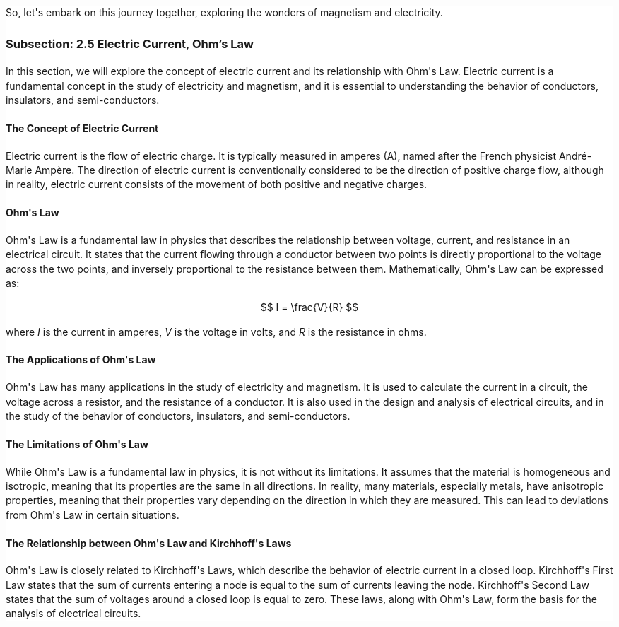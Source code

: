 So, let's embark on this journey together, exploring the wonders of magnetism and electricity.




### Subsection: 2.5 Electric Current, Ohm’s Law

In this section, we will explore the concept of electric current and its relationship with Ohm's Law. Electric current is a fundamental concept in the study of electricity and magnetism, and it is essential to understanding the behavior of conductors, insulators, and semi-conductors.

#### The Concept of Electric Current

Electric current is the flow of electric charge. It is typically measured in amperes (A), named after the French physicist André-Marie Ampère. The direction of electric current is conventionally considered to be the direction of positive charge flow, although in reality, electric current consists of the movement of both positive and negative charges.

#### Ohm's Law

Ohm's Law is a fundamental law in physics that describes the relationship between voltage, current, and resistance in an electrical circuit. It states that the current flowing through a conductor between two points is directly proportional to the voltage across the two points, and inversely proportional to the resistance between them. Mathematically, Ohm's Law can be expressed as:

$$
I = \frac{V}{R}
$$

where $I$ is the current in amperes, $V$ is the voltage in volts, and $R$ is the resistance in ohms.

#### The Applications of Ohm's Law

Ohm's Law has many applications in the study of electricity and magnetism. It is used to calculate the current in a circuit, the voltage across a resistor, and the resistance of a conductor. It is also used in the design and analysis of electrical circuits, and in the study of the behavior of conductors, insulators, and semi-conductors.

#### The Limitations of Ohm's Law

While Ohm's Law is a fundamental law in physics, it is not without its limitations. It assumes that the material is homogeneous and isotropic, meaning that its properties are the same in all directions. In reality, many materials, especially metals, have anisotropic properties, meaning that their properties vary depending on the direction in which they are measured. This can lead to deviations from Ohm's Law in certain situations.

#### The Relationship between Ohm's Law and Kirchhoff's Laws

Ohm's Law is closely related to Kirchhoff's Laws, which describe the behavior of electric current in a closed loop. Kirchhoff's First Law states that the sum of currents entering a node is equal to the sum of currents leaving the node. Kirchhoff's Second Law states that the sum of voltages around a closed loop is equal to zero. These laws, along with Ohm's Law, form the basis for the analysis of electrical circuits.
